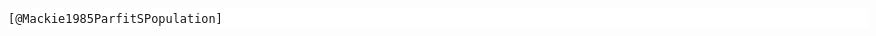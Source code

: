     [@Mackie1985ParfitSPopulation]

[^14]: Así caracterizaba Parfit en ocasiones el "repugnante" mundo Z,
    por ejemplo en [@Parfit2004OverpopulationQualityLife].
[^15]: [@Hutchinson2014EthicsOfExtending]
[^16]:
    [@Tannsjo2002WhyWeOught]

    [@Huemer2008DefenceRepugnance]

[^17]: [@Parfit1984ReasonsPersons, chap. 19]
[^18]: Al menos bajo supuestos normales. Como veremos más adelante, esto
    ya no se sigue si, además de la tricotomía estándar de las
    relaciones de valor (ser _mayor que_, _menor que_ y _precisamente
    igual_), existe una cuarta relación de estar _a la par_. Porque
    entonces B podría ser mejor que A+, mientras que _tanto_ A+ como B
    están meramente a la par de A.
[^19]:
    [@Spears2021RepugnantConclusions]

    [@Spears2018WhyRepugnantConclusion]

[^20]: Para ver cómo se aplica esto a la _perspectiva promedio_, por
    ejemplo, basta con suponer que tenemos una población base que
    contiene un sufrimiento inmenso. Añadir una vasta población de vidas
    apenas positivas puede entonces hacer más para elevar el promedio de
    lo que haría un número moderado de vidas excelentes.
[^21]: [@Spears2021RepugnantConclusions, p. 28]
[^22]:
    [@Arrhenius2000ImpossibilityTheoremWelfarist]

    [@Arrhenius2011ImposibilidadPoblaciónSatisfactoria]

    [@Kitcher2000ParfitsPuzzle]

    [@Carlson1998MereAdditionTwo]

    [@Ng1989WhatShouldWe]

[^23]: [@Greaves2017PopulationAxiology]
[^24]:
    Por ejemplo, [@Tannsjo2002WhyWeOught]
	
	[@Huemer2008DefenceRepugnance]

[^25]: Obsérvese que las perspectivas promedio y total _siempre_
    coinciden en la clasificación de los resultados cuando éstos
    contienen el mismo número de individuos. En tales casos, se dice que
    ambas teorías son "extensionalmente equivalentes".
[^26]: Se trata de una variación del caso _Infierno tres_ de
    [@Parfit1984ReasonsPersons, p. 422].
[^27]:
    Definición adaptada de
    [@Arrhenius2000ImpossibilityTheoremWelfarist].

    Nótese que esta etiqueta es engañosa. Mientras que la objeción anterior señalaba cómo la perspectiva promedio a veces favorece la adición de vidas miserables (lo que parece sádico), la llamada "conclusión sádica" se opone en cambio a la afirmación de que añadir un pequeño número de vidas de bienestar negativo puede ser _menos malo_ que añadir un gran número de vidas moderadamente positivas a un mundo por lo demás muy feliz. En la medida en que este juicio comparativo se deriva de evaluar negativamente (algunas) vidas de bienestar positivo, en lugar de positivamente vidas de bienestar negativo, la etiqueta de "sadismo" parece un término equivocado.

[^28]:
    Donde **f** es una función estrictamente creciente y estrictamente
    cóncava con asíntota horizontal. Es decir, a medida que N aumenta,
    **f(N)** aumenta a un ritmo decreciente, y nunca supera un cierto
    límite.


[^1]: Cuando hablamos de poblaciones, nos referimos a poblaciones
[^2]: Otros autores, siguiendo a Derek Parfit
[^3]: A lo largo de este artículo, utilizamos los términos "calidad de
[^4]: Un método alternativo consiste en sumar los niveles de bienestar
[^6]: Más fuerte aún: desde la perspectiva total, sería intrínsecamente
[^7]: Para una exploración sobre si el mundo está superpoblado o
[^11]: [Zuber2021WhatShouldWe]
[^29]: [@Greaves2017PopulationAxiology]
[^31]: [@Parfit1984ReasonsPersons, chap. 18].
[^32]: Consideremos un mundo bueno con mil millones de personas felices
[^33]: Para un intento de este tipo, véase la sección 7.2.2 de
[^34]: Generalmente se supone que el nivel crítico no es negativo, es
[^35]: Cf. [@Broome2004WeighingLives, pp. 213-214].
[^37]: Aunque los filósofos no suelen utilizar este término coloquial,
[^38]: Cf. [@Chang2002PossibilityParity].
[^39]: Uno puede, por ejemplo, obtener este resultado pensando en el
[^41]: La siguiente ilustración está adaptada de
[^43]: Aquí usamos el término "impersonal" simplemente para contrastar
[^44]: Las teorías del rango crítico que hemos discutido son más
[^45]: Según la perspectiva total, añadir una persona con bienestar
[^48]: Al menos, no puede ser mejor o peor en términos de bienestar.
[^50]: Cf. el caso del "niño desgraciado" de Parfit.
[^51]: Aunque uno de los coautores de este capítulo ha argumentado en
[^52]: [@Mcmahan2009AsymmetriesInMorality].
[^53]: La descripción del caso se ha adaptado de
[^54]: Un desafío importante para tal punto de vista sería explicar cómo
[^54a]: Al menos bajo el supuesto de que las vidas buenas predominan
[^55]: [@Ord2020PrecipiceExistentialRisk]. Véase especialmente la nota
[^57]: Esta suposición es plausible: con el continuo progreso
[^58]: Aunque el sufrimiento en los criaderos intensivos de animales
[^59]: Si lo que cuenta como población "grande" es mucho mayor que la